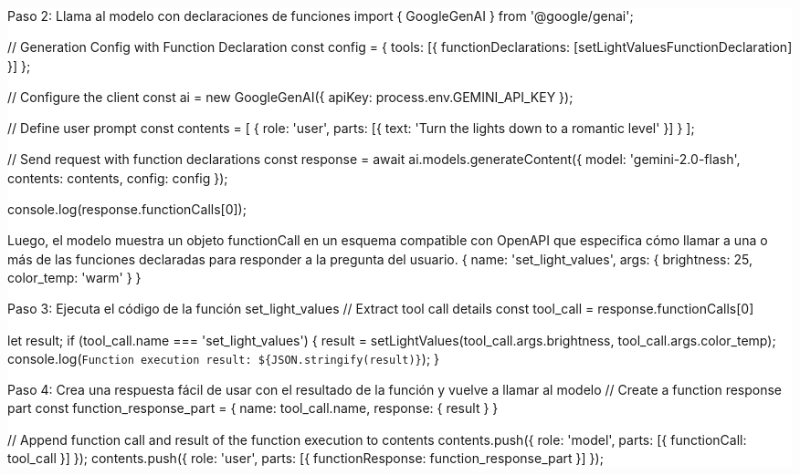 Paso 2: Llama al modelo con declaraciones de funciones
import { GoogleGenAI } from '@google/genai';

// Generation Config with Function Declaration
const config = {
  tools: [{
    functionDeclarations: [setLightValuesFunctionDeclaration]
  }]
};

// Configure the client
const ai = new GoogleGenAI({ apiKey: process.env.GEMINI_API_KEY });

// Define user prompt
const contents = [
  {
    role: 'user',
    parts: [{ text: 'Turn the lights down to a romantic level' }]
  }
];

// Send request with function declarations
const response = await ai.models.generateContent({
  model: 'gemini-2.0-flash',
  contents: contents,
  config: config
});

console.log(response.functionCalls[0]); 

Luego, el modelo muestra un objeto functionCall en un esquema compatible con OpenAPI que especifica cómo llamar a una o más de las funciones declaradas para responder a la pregunta del usuario.
{
  name: 'set_light_values',
  args: { brightness: 25, color_temp: 'warm' }
}

Paso 3: Ejecuta el código de la función set_light_values
// Extract tool call details
const tool_call = response.functionCalls[0]

let result;
if (tool_call.name === 'set_light_values') {
  result = setLightValues(tool_call.args.brightness, tool_call.args.color_temp);
  console.log(`Function execution result: ${JSON.stringify(result)}`);
}

Paso 4: Crea una respuesta fácil de usar con el resultado de la función y vuelve a llamar al modelo
// Create a function response part
const function_response_part = {
  name: tool_call.name,
  response: { result }
}

// Append function call and result of the function execution to contents
contents.push({ role: 'model', parts: [{ functionCall: tool_call }] });
contents.push({ role: 'user', parts: [{ functionResponse: function_response_part }] });
